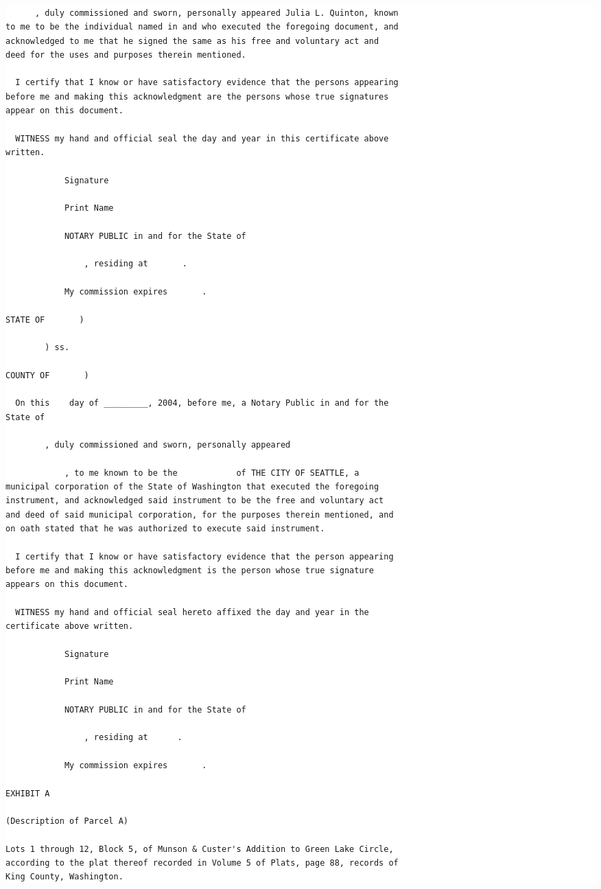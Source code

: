           , duly commissioned and sworn, personally appeared Julia L. Quinton, known  
    to me to be the individual named in and who executed the foregoing document, and  
    acknowledged to me that he signed the same as his free and voluntary act and  
    deed for the uses and purposes therein mentioned.  
  
      I certify that I know or have satisfactory evidence that the persons appearing  
    before me and making this acknowledgment are the persons whose true signatures  
    appear on this document.  
  
      WITNESS my hand and official seal the day and year in this certificate above  
    written.  
  
                Signature  
  
                Print Name  
  
                NOTARY PUBLIC in and for the State of  
  
                    , residing at       .  
  
                My commission expires       .  
  
    STATE OF       )  
  
            ) ss.  
  
    COUNTY OF       )  
  
      On this    day of _________, 2004, before me, a Notary Public in and for the  
    State of  
  
            , duly commissioned and sworn, personally appeared  
  
                , to me known to be the            of THE CITY OF SEATTLE, a  
    municipal corporation of the State of Washington that executed the foregoing  
    instrument, and acknowledged said instrument to be the free and voluntary act  
    and deed of said municipal corporation, for the purposes therein mentioned, and  
    on oath stated that he was authorized to execute said instrument.  
  
      I certify that I know or have satisfactory evidence that the person appearing  
    before me and making this acknowledgment is the person whose true signature  
    appears on this document.  
  
      WITNESS my hand and official seal hereto affixed the day and year in the  
    certificate above written.  
  
                Signature  
  
                Print Name  
  
                NOTARY PUBLIC in and for the State of  
  
                    , residing at      .  
  
                My commission expires       .  
  
    EXHIBIT A  
  
    (Description of Parcel A)  
  
    Lots 1 through 12, Block 5, of Munson & Custer's Addition to Green Lake Circle,  
    according to the plat thereof recorded in Volume 5 of Plats, page 88, records of  
    King County, Washington.  
  
